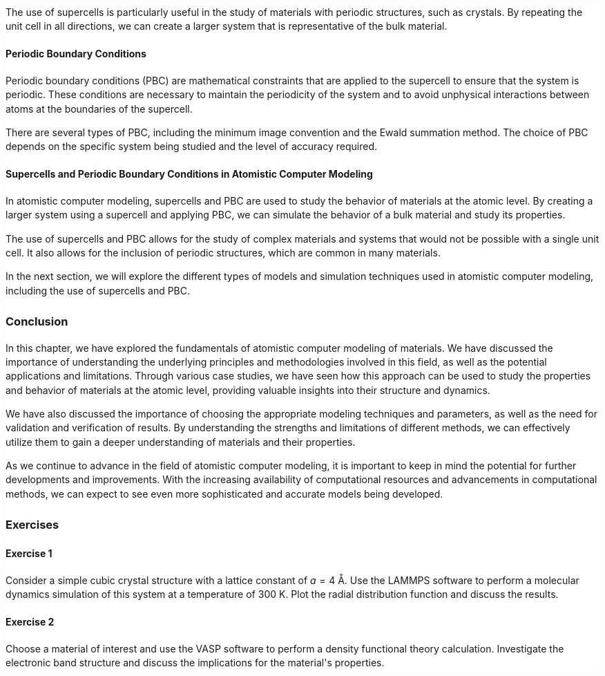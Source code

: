 The use of supercells is particularly useful in the study of materials with periodic structures, such as crystals. By repeating the unit cell in all directions, we can create a larger system that is representative of the bulk material.

#### Periodic Boundary Conditions

Periodic boundary conditions (PBC) are mathematical constraints that are applied to the supercell to ensure that the system is periodic. These conditions are necessary to maintain the periodicity of the system and to avoid unphysical interactions between atoms at the boundaries of the supercell.

There are several types of PBC, including the minimum image convention and the Ewald summation method. The choice of PBC depends on the specific system being studied and the level of accuracy required.

#### Supercells and Periodic Boundary Conditions in Atomistic Computer Modeling

In atomistic computer modeling, supercells and PBC are used to study the behavior of materials at the atomic level. By creating a larger system using a supercell and applying PBC, we can simulate the behavior of a bulk material and study its properties.

The use of supercells and PBC allows for the study of complex materials and systems that would not be possible with a single unit cell. It also allows for the inclusion of periodic structures, which are common in many materials.

In the next section, we will explore the different types of models and simulation techniques used in atomistic computer modeling, including the use of supercells and PBC.


### Conclusion
In this chapter, we have explored the fundamentals of atomistic computer modeling of materials. We have discussed the importance of understanding the underlying principles and methodologies involved in this field, as well as the potential applications and limitations. Through various case studies, we have seen how this approach can be used to study the properties and behavior of materials at the atomic level, providing valuable insights into their structure and dynamics.

We have also discussed the importance of choosing the appropriate modeling techniques and parameters, as well as the need for validation and verification of results. By understanding the strengths and limitations of different methods, we can effectively utilize them to gain a deeper understanding of materials and their properties.

As we continue to advance in the field of atomistic computer modeling, it is important to keep in mind the potential for further developments and improvements. With the increasing availability of computational resources and advancements in computational methods, we can expect to see even more sophisticated and accurate models being developed.

### Exercises
#### Exercise 1
Consider a simple cubic crystal structure with a lattice constant of $a = 4$ Å. Use the LAMMPS software to perform a molecular dynamics simulation of this system at a temperature of 300 K. Plot the radial distribution function and discuss the results.

#### Exercise 2
Choose a material of interest and use the VASP software to perform a density functional theory calculation. Investigate the electronic band structure and discuss the implications for the material's properties.
